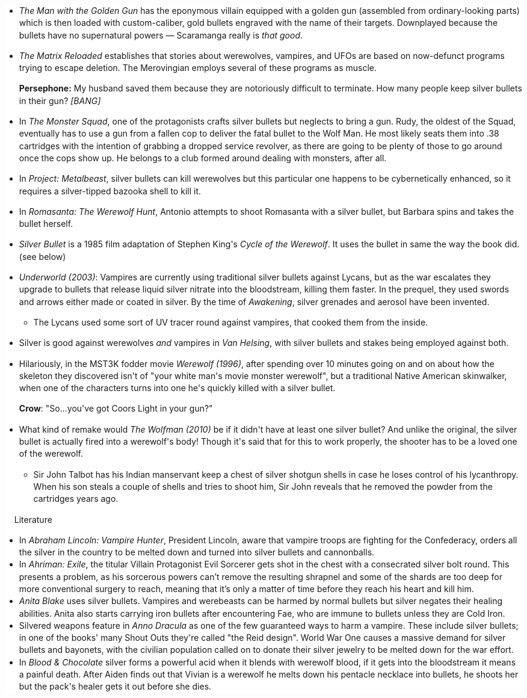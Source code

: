 -   _The Man with the Golden Gun_ has the eponymous villain equipped with a golden gun (assembled from ordinary-looking parts) which is then loaded with custom-caliber, gold bullets engraved with the name of their targets. Downplayed because the bullets have no supernatural powers — Scaramanga really is _that good_.
-   _The Matrix Reloaded_ establishes that stories about werewolves, vampires, and UFOs are based on now-defunct programs trying to escape deletion. The Merovingian employs several of these programs as muscle.
    
    **Persephone:** My husband saved them because they are notoriously difficult to terminate. How many people keep silver bullets in their gun? _\[BANG\]_
    
-   In _The Monster Squad_, one of the protagonists crafts silver bullets but neglects to bring a gun. Rudy, the oldest of the Squad, eventually has to use a gun from a fallen cop to deliver the fatal bullet to the Wolf Man. He most likely seats them into .38 cartridges with the intention of grabbing a dropped service revolver, as there are going to be plenty of those to go around once the cops show up. He belongs to a club formed around dealing with monsters, after all.
-   In _Project: Metalbeast_, silver bullets can kill werewolves but this particular one happens to be cybernetically enhanced, so it requires a silver-tipped bazooka shell to kill it.
-   In _Romasanta: The Werewolf Hunt_, Antonio attempts to shoot Romasanta with a silver bullet, but Barbara spins and takes the bullet herself.
-   _Silver Bullet_ is a 1985 film adaptation of Stephen King's _Cycle of the Werewolf_. It uses the bullet in same the way the book did. (see below)
-   _Underworld (2003)_: Vampires are currently using traditional silver bullets against Lycans, but as the war escalates they upgrade to bullets that release liquid silver nitrate into the bloodstream, killing them faster. In the prequel, they used swords and arrows either made or coated in silver. By the time of _Awakening_, silver grenades and aerosol have been invented.
    -   The Lycans used some sort of UV tracer round against vampires, that cooked them from the inside.
-   Silver is good against werewolves _and_ vampires in _Van Helsing_, with silver bullets and stakes being employed against both.
-   Hilariously, in the MST3K fodder movie _Werewolf (1996)_, after spending over 10 minutes going on and on about how the skeleton they discovered isn't of "your white man's movie monster werewolf", but a traditional Native American skinwalker, when one of the characters turns into one he's quickly killed with a silver bullet.
    
    **Crow**: "So...you've got Coors Light in your gun?"
    
-   What kind of remake would _The Wolfman (2010)_ be if it didn't have at least one silver bullet? And unlike the original, the silver bullet is actually fired into a werewolf's body! Though it's said that for this to work properly, the shooter has to be a loved one of the werewolf.
    -   Sir John Talbot has his Indian manservant keep a chest of silver shotgun shells in case he loses control of his lycanthropy. When his son steals a couple of shells and tries to shoot him, Sir John reveals that he removed the powder from the cartridges years ago.

    Literature 

-   In _Abraham Lincoln: Vampire Hunter_, President Lincoln, aware that vampire troops are fighting for the Confederacy, orders all the silver in the country to be melted down and turned into silver bullets and cannonballs.
-   In _Ahriman: Exile_, the titular Villain Protagonist Evil Sorcerer gets shot in the chest with a consecrated silver bolt round. This presents a problem, as his sorcerous powers can’t remove the resulting shrapnel and some of the shards are too deep for more conventional surgery to reach, meaning that it’s only a matter of time before they reach his heart and kill him.
-   _Anita Blake_ uses silver bullets. Vampires and werebeasts can be harmed by normal bullets but silver negates their healing abilities. Anita also starts carrying iron bullets after encountering Fae, who are immune to bullets unless they are Cold Iron.
-   Silvered weapons feature in _Anno Dracula_ as one of the few guaranteed ways to harm a vampire. These include silver bullets; in one of the books' many Shout Outs they're called "the Reid design". World War One causes a massive demand for silver bullets and bayonets, with the civilian population called on to donate their silver jewelry to be melted down for the war effort.
-   In _Blood & Chocolate_ silver forms a powerful acid when it blends with werewolf blood, if it gets into the bloodstream it means a painful death. After Aiden finds out that Vivian is a werewolf he melts down his pentacle necklace into bullets, he shoots her but the pack's healer gets it out before she dies.